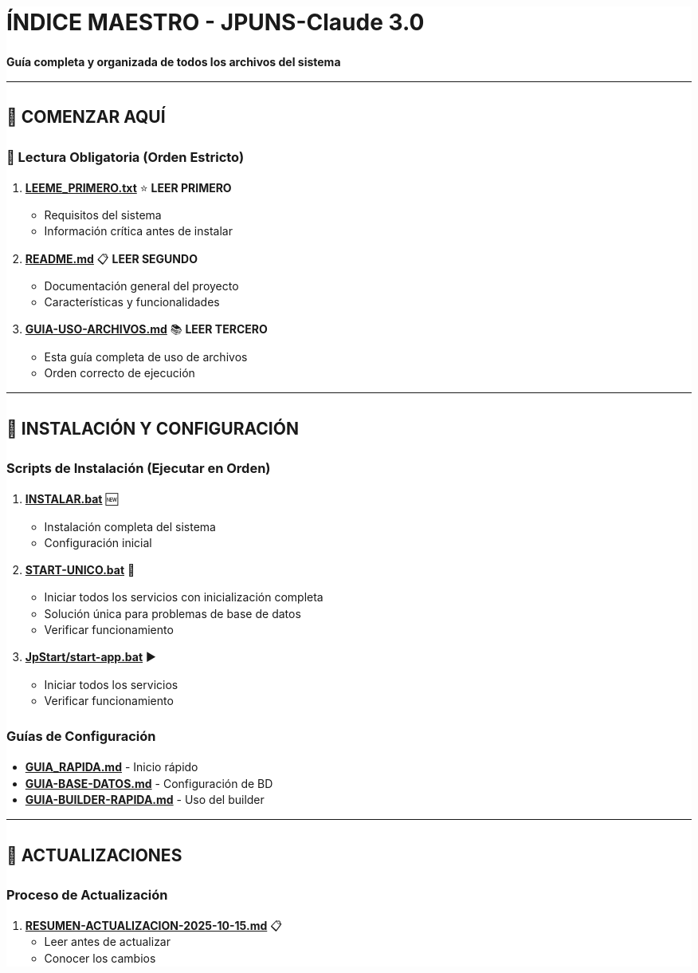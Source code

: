 # ÍNDICE MAESTRO - JPUNS-Claude 3.0
**Guía completa y organizada de todos los archivos del sistema**

---

## 🏁 COMENZAR AQUÍ

### 📖 Lectura Obligatoria (Orden Estricto)
1. **[LEEME_PRIMERO.txt](LEEME_PRIMERO.txt)** ⭐ **LEER PRIMERO**
   - Requisitos del sistema
   - Información crítica antes de instalar

2. **[README.md](README.md)** 📋 **LEER SEGUNDO**
   - Documentación general del proyecto
   - Características y funcionalidades

3. **[GUIA-USO-ARCHIVOS.md](GUIA-USO-ARCHIVOS.md)** 📚 **LEER TERCERO**
   - Esta guía completa de uso de archivos
   - Orden correcto de ejecución

---

## 🚀 INSTALACIÓN Y CONFIGURACIÓN

### Scripts de Instalación (Ejecutar en Orden)
1. **[INSTALAR.bat](INSTALAR.bat)** 🆕
   - Instalación completa del sistema
   - Configuración inicial

2. **[START-UNICO.bat](START-UNICO.bat)** 🚀
   - Iniciar todos los servicios con inicialización completa
   - Solución única para problemas de base de datos
   - Verificar funcionamiento

3. **[JpStart/start-app.bat](JpStart/start-app.bat)** ▶️
   - Iniciar todos los servicios
   - Verificar funcionamiento

### Guías de Configuración
- **[GUIA_RAPIDA.md](GUIA_RAPIDA.md)** - Inicio rápido
- **[GUIA-BASE-DATOS.md](GUIA-BASE-DATOS.md)** - Configuración de BD
- **[GUIA-BUILDER-RAPIDA.md](GUIA-BUILDER-RAPIDA.md)** - Uso del builder

---

## 🔄 ACTUALIZACIONES

### Proceso de Actualización
1. **[RESUMEN-ACTUALIZACION-2025-10-15.md](RESUMEN-ACTUALIZACION-2025-10-15.md)** 📋
   - Leer antes de actualizar
   - Conocer los cambios
